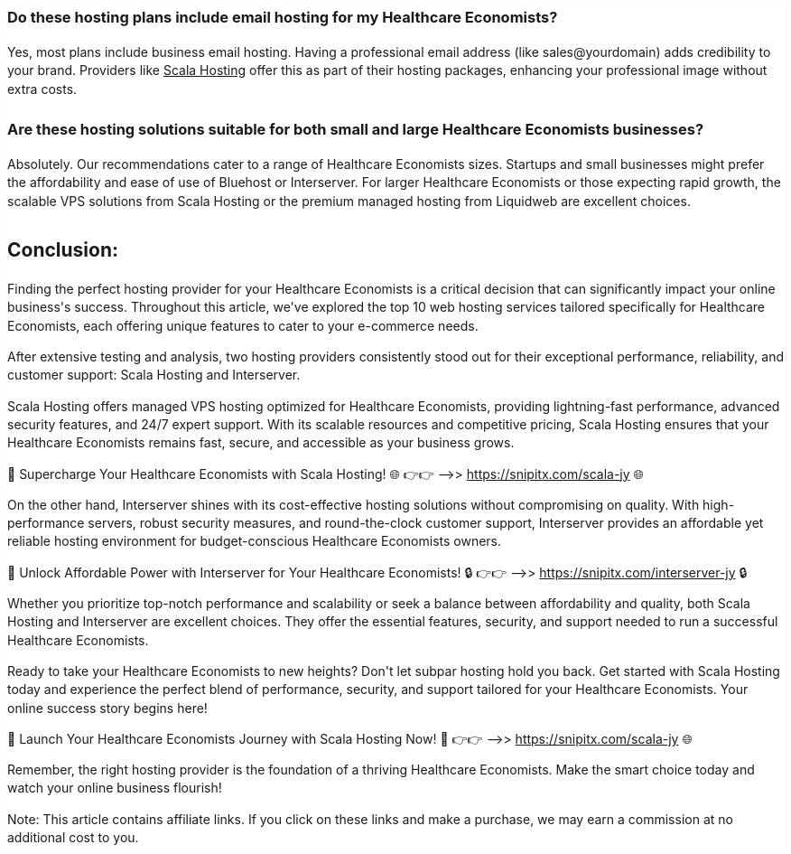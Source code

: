 ### Do these hosting plans include email hosting for my Healthcare Economists? 
Yes, most plans include business email hosting. Having a professional email address (like sales@yourdomain) adds credibility to your brand. Providers like [Scala Hosting](https://snipitx.com/scala-jy) offer this as part of their hosting packages, enhancing your professional image without extra costs.

### Are these hosting solutions suitable for both small and large Healthcare Economists businesses? 
Absolutely. Our recommendations cater to a range of Healthcare Economists sizes. Startups and small businesses might prefer the affordability and ease of use of Bluehost or Interserver. For larger Healthcare Economists or those expecting rapid growth, the scalable VPS solutions from Scala Hosting or the premium managed hosting from Liquidweb are excellent choices.

## Conclusion:

Finding the perfect hosting provider for your Healthcare Economists is a critical decision that can significantly impact your online business's success. Throughout this article, we've explored the top 10 web hosting services tailored specifically for Healthcare Economists, each offering unique features to cater to your e-commerce needs.

After extensive testing and analysis, two hosting providers consistently stood out for their exceptional performance, reliability, and customer support: Scala Hosting and Interserver.

Scala Hosting offers managed VPS hosting optimized for Healthcare Economists, providing lightning-fast performance, advanced security features, and 24/7 expert support. With its scalable resources and competitive pricing, Scala Hosting ensures that your Healthcare Economists remains fast, secure, and accessible as your business grows.

🚀 Supercharge Your Healthcare Economists with Scala Hosting! 🌐
👉👉 -->> https://snipitx.com/scala-jy 🌐

On the other hand, Interserver shines with its cost-effective hosting solutions without compromising on quality. With high-performance servers, robust security measures, and round-the-clock customer support, Interserver provides an affordable yet reliable hosting environment for budget-conscious Healthcare Economists owners.

💸 Unlock Affordable Power with Interserver for Your Healthcare Economists! 🔒
👉👉 -->> https://snipitx.com/interserver-jy 🔒

Whether you prioritize top-notch performance and scalability or seek a balance between affordability and quality, both Scala Hosting and Interserver are excellent choices. They offer the essential features, security, and support needed to run a successful Healthcare Economists.

Ready to take your Healthcare Economists to new heights? Don't let subpar hosting hold you back. Get started with Scala Hosting today and experience the perfect blend of performance, security, and support tailored for your Healthcare Economists. Your online success story begins here!

🚀 Launch Your Healthcare Economists Journey with Scala Hosting Now! 🌟
👉👉 -->> https://snipitx.com/scala-jy 🌐

Remember, the right hosting provider is the foundation of a thriving Healthcare Economists. Make the smart choice today and watch your online business flourish!

Note: This article contains affiliate links. If you click on these links and make a purchase, we may earn a commission at no additional cost to you.